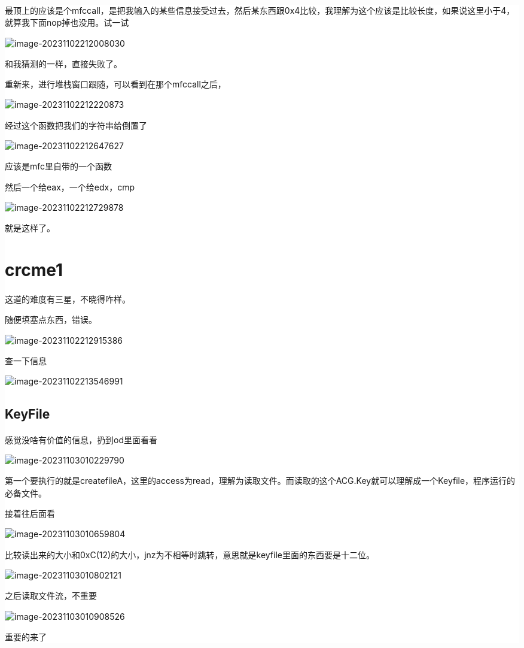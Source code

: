 最顶上的应该是个mfccall，是把我输入的某些信息接受过去，然后某东西跟0x4比较，我理解为这个应该是比较长度，如果说这里小于4，就算我下面nop掉也没用。试一试

![image-20231102212008030](https://typora-1321221957.cos.ap-shanghai.myqcloud.com/image1/202311030215387.png)

和我猜测的一样，直接失败了。

重新来，进行堆栈窗口跟随，可以看到在那个mfccall之后，

![image-20231102212220873](https://typora-1321221957.cos.ap-shanghai.myqcloud.com/image1/202311030215388.png)

经过这个函数把我们的字符串给倒置了

![image-20231102212647627](https://typora-1321221957.cos.ap-shanghai.myqcloud.com/image1/202311030215389.png)

应该是mfc里自带的一个函数

然后一个给eax，一个给edx，cmp

![image-20231102212729878](https://typora-1321221957.cos.ap-shanghai.myqcloud.com/image1/202311030215390.png)

就是这样了。

# crcme1

这道的难度有三星，不晓得咋样。

随便填塞点东西，错误。

![image-20231102212915386](https://typora-1321221957.cos.ap-shanghai.myqcloud.com/image1/202311030215391.png)

查一下信息

![image-20231102213546991](https://typora-1321221957.cos.ap-shanghai.myqcloud.com/image1/202311030215392.png)

##	KeyFile

感觉没啥有价值的信息，扔到od里面看看

![image-20231103010229790](https://typora-1321221957.cos.ap-shanghai.myqcloud.com/image1/202311030215393.png)

第一个要执行的就是createfileA，这里的access为read，理解为读取文件。而读取的这个ACG.Key就可以理解成一个Keyfile，程序运行的必备文件。

接着往后面看

![image-20231103010659804](https://typora-1321221957.cos.ap-shanghai.myqcloud.com/image1/202311030215394.png)

比较读出来的大小和0xC(12)的大小，jnz为不相等时跳转，意思就是keyfile里面的东西要是十二位。

![image-20231103010802121](https://typora-1321221957.cos.ap-shanghai.myqcloud.com/image1/202311030215395.png)

之后读取文件流，不重要

![image-20231103010908526](https://typora-1321221957.cos.ap-shanghai.myqcloud.com/image1/202311030215396.png)

重要的来了
